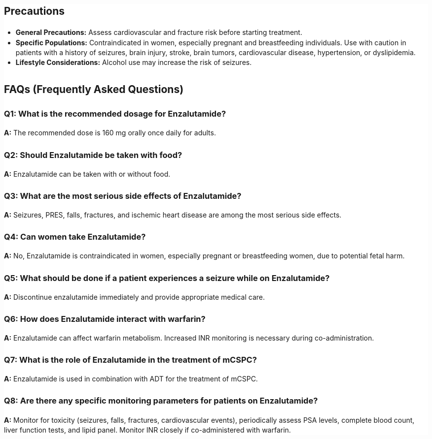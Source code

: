 

## **Precautions**

* **General Precautions:** Assess cardiovascular and fracture risk before starting treatment.  
* **Specific Populations:**  Contraindicated in women, especially pregnant and breastfeeding individuals.  Use with caution in patients with a history of seizures, brain injury, stroke, brain tumors, cardiovascular disease, hypertension, or dyslipidemia.
* **Lifestyle Considerations:** Alcohol use may increase the risk of seizures.


## **FAQs (Frequently Asked Questions)**

### **Q1: What is the recommended dosage for Enzalutamide?**

**A:** The recommended dose is 160 mg orally once daily for adults.


### **Q2: Should Enzalutamide be taken with food?**

**A:** Enzalutamide can be taken with or without food.

### **Q3:  What are the most serious side effects of Enzalutamide?**

**A:**  Seizures, PRES, falls, fractures, and ischemic heart disease are among the most serious side effects.

### **Q4:  Can women take Enzalutamide?**

**A:** No, Enzalutamide is contraindicated in women, especially pregnant or breastfeeding women, due to potential fetal harm.

### **Q5: What should be done if a patient experiences a seizure while on Enzalutamide?**

**A:** Discontinue enzalutamide immediately and provide appropriate medical care.

### **Q6: How does Enzalutamide interact with warfarin?**

**A:** Enzalutamide can affect warfarin metabolism. Increased INR monitoring is necessary during co-administration.

### **Q7: What is the role of Enzalutamide in the treatment of mCSPC?**

**A:**  Enzalutamide is used in combination with ADT for the treatment of mCSPC.

### **Q8: Are there any specific monitoring parameters for patients on Enzalutamide?**

**A:** Monitor for toxicity (seizures, falls, fractures, cardiovascular events), periodically assess PSA levels, complete blood count, liver function tests, and lipid panel. Monitor INR closely if co-administered with warfarin.
